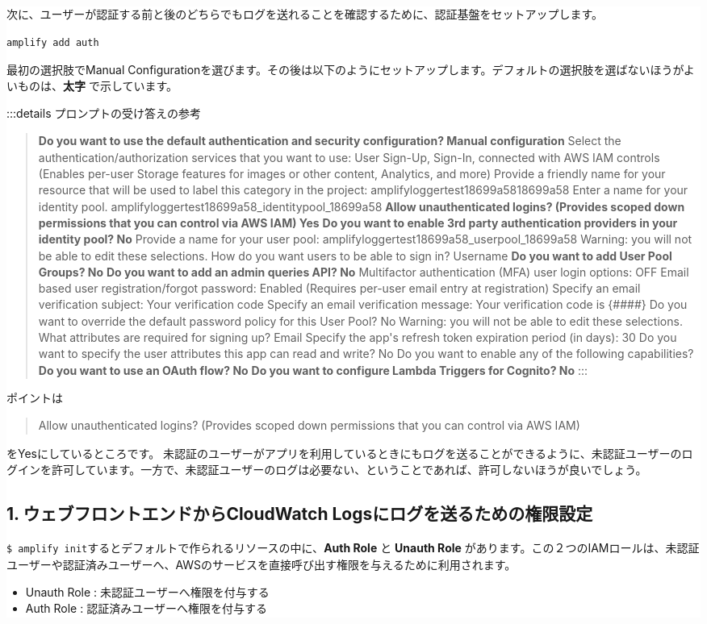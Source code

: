 次に、ユーザーが認証する前と後のどちらでもログを送れることを確認するために、認証基盤をセットアップします。

```sh
amplify add auth
```

最初の選択肢でManual Configurationを選びます。その後は以下のようにセットアップします。デフォルトの選択肢を選ばないほうがよいものは、__太字__ で示しています。

:::details プロンプトの受け答えの参考
> __Do you want to use the default authentication and security configuration? Manual configuration__
 Select the authentication/authorization services that you want to use: User Sign-Up, Sign-In, connected with AWS IAM controls (Enables
 per-user Storage features for images or other content, Analytics, and more)
 Provide a friendly name for your resource that will be used to label this category in the project: amplifyloggertest18699a5818699a58
 Enter a name for your identity pool. amplifyloggertest18699a58_identitypool_18699a58
 __Allow unauthenticated logins? (Provides scoped down permissions that you can control via AWS IAM) Yes__
 __Do you want to enable 3rd party authentication providers in your identity pool? No__
 Provide a name for your user pool: amplifyloggertest18699a58_userpool_18699a58
 Warning: you will not be able to edit these selections.
 How do you want users to be able to sign in? Username
 __Do you want to add User Pool Groups? No__
 __Do you want to add an admin queries API? No__
 Multifactor authentication (MFA) user login options: OFF
 Email based user registration/forgot password: Enabled (Requires per-user email entry at registration)
 Specify an email verification subject: Your verification code
 Specify an email verification message: Your verification code is {####}
 Do you want to override the default password policy for this User Pool? No
 Warning: you will not be able to edit these selections.
 What attributes are required for signing up? Email
 Specify the app's refresh token expiration period (in days): 30
 Do you want to specify the user attributes this app can read and write? No
 Do you want to enable any of the following capabilities?
 __Do you want to use an OAuth flow? No__
 __Do you want to configure Lambda Triggers for Cognito? No__
:::

ポイントは

> Allow unauthenticated logins? (Provides scoped down permissions that you can control via AWS IAM)

をYesにしているところです。
未認証のユーザーがアプリを利用しているときにもログを送ることができるように、未認証ユーザーのログインを許可しています。一方で、未認証ユーザーのログは必要ない、ということであれば、許可しないほうが良いでしょう。



## 1. ウェブフロントエンドからCloudWatch Logsにログを送るための権限設定
`$ amplify init`するとデフォルトで作られるリソースの中に、__Auth Role__ と __Unauth Role__ があります。この２つのIAMロールは、未認証ユーザーや認証済みユーザーへ、AWSのサービスを直接呼び出す権限を与えるために利用されます。

- Unauth Role : 未認証ユーザーへ権限を付与する
- Auth Role : 認証済みユーザーへ権限を付与する
